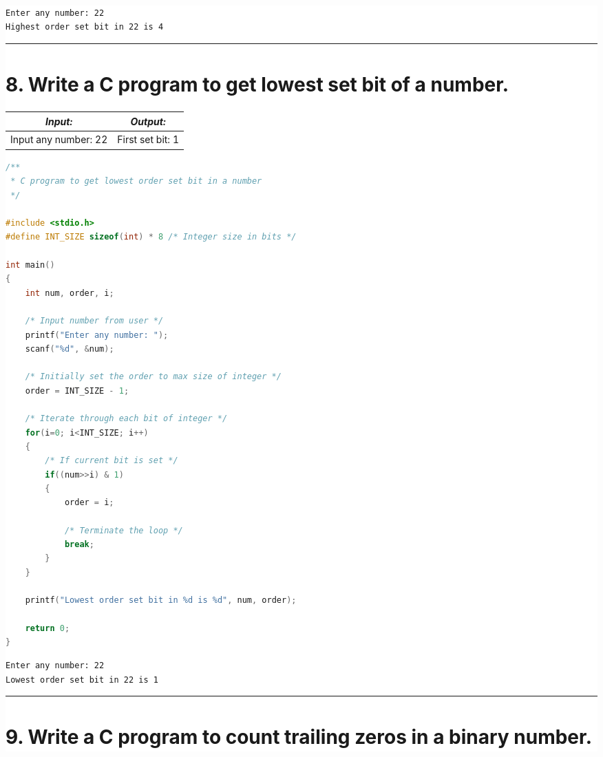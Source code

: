```
Enter any number: 22
Highest order set bit in 22 is 4
```
---
# 8. Write a C program to get lowest set bit of a number.

| ***Input:***         | ***Output:***    |
| -------------------- | ---------------- |
| Input any number: 22 | First set bit: 1 |

```c
/**
 * C program to get lowest order set bit in a number
 */

#include <stdio.h>
#define INT_SIZE sizeof(int) * 8 /* Integer size in bits */

int main()
{
    int num, order, i;

    /* Input number from user */
    printf("Enter any number: ");
    scanf("%d", &num);

    /* Initially set the order to max size of integer */
    order = INT_SIZE - 1;

    /* Iterate through each bit of integer */
    for(i=0; i<INT_SIZE; i++)
    {
        /* If current bit is set */
        if((num>>i) & 1)
        {
            order = i;

            /* Terminate the loop */
            break;
        }
    }

    printf("Lowest order set bit in %d is %d", num, order);

    return 0;
}

```

```
Enter any number: 22
Lowest order set bit in 22 is 1
```
---
# 9. Write a C program to count trailing zeros in a binary number.

